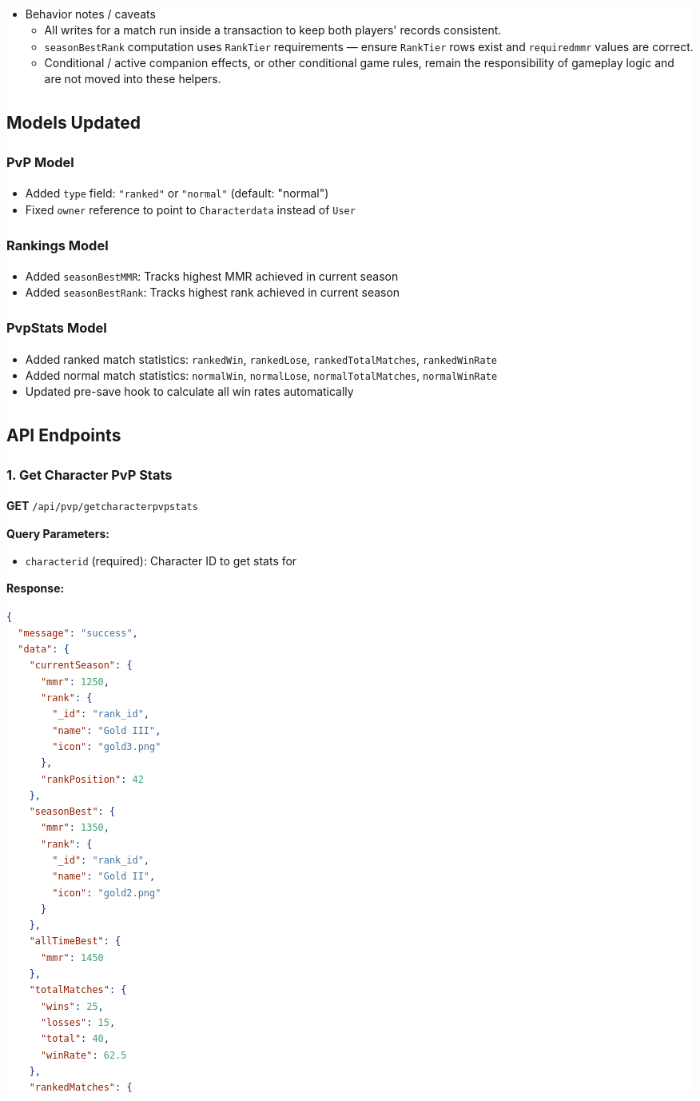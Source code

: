 - Behavior notes / caveats
  - All writes for a match run inside a transaction to keep both players' records consistent.
  - `seasonBestRank` computation uses `RankTier` requirements — ensure `RankTier` rows exist and `requiredmmr` values are correct.
  - Conditional / active companion effects, or other conditional game rules, remain the responsibility of gameplay logic and are not moved into these helpers.


## Models Updated

### PvP Model
- Added `type` field: `"ranked"` or `"normal"` (default: "normal")
- Fixed `owner` reference to point to `Characterdata` instead of `User`

### Rankings Model
- Added `seasonBestMMR`: Tracks highest MMR achieved in current season
- Added `seasonBestRank`: Tracks highest rank achieved in current season

### PvpStats Model
- Added ranked match statistics: `rankedWin`, `rankedLose`, `rankedTotalMatches`, `rankedWinRate`
- Added normal match statistics: `normalWin`, `normalLose`, `normalTotalMatches`, `normalWinRate`
- Updated pre-save hook to calculate all win rates automatically

## API Endpoints

### 1. Get Character PvP Stats
**GET** `/api/pvp/getcharacterpvpstats`

**Query Parameters:**
- `characterid` (required): Character ID to get stats for

**Response:**
```json
{
  "message": "success",
  "data": {
    "currentSeason": {
      "mmr": 1250,
      "rank": {
        "_id": "rank_id",
        "name": "Gold III",
        "icon": "gold3.png"
      },
      "rankPosition": 42
    },
    "seasonBest": {
      "mmr": 1350,
      "rank": {
        "_id": "rank_id",
        "name": "Gold II",
        "icon": "gold2.png"
      }
    },
    "allTimeBest": {
      "mmr": 1450
    },
    "totalMatches": {
      "wins": 25,
      "losses": 15,
      "total": 40,
      "winRate": 62.5
    },
    "rankedMatches": {
```